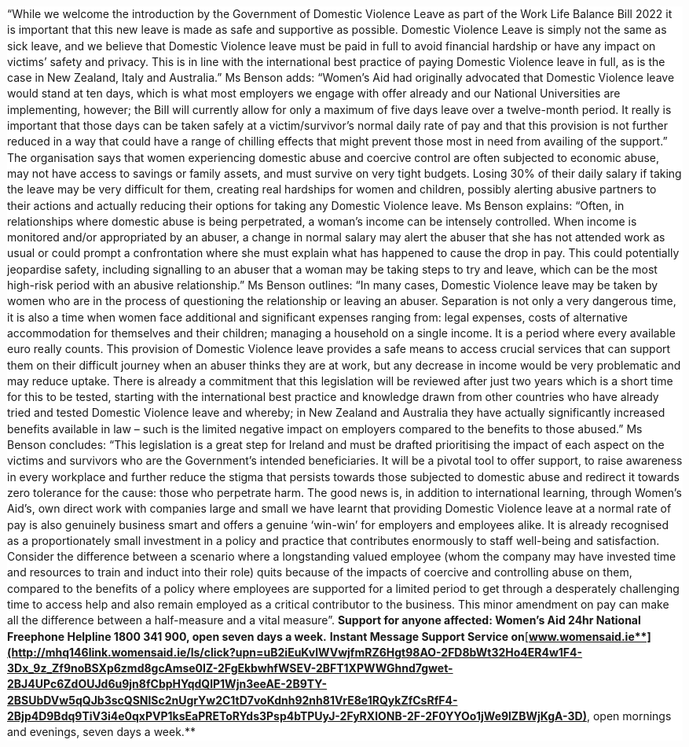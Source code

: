 “While we welcome the introduction by the Government of Domestic Violence Leave as part of the Work Life Balance Bill 2022 it is important that this new leave is made as safe and supportive as possible. Domestic Violence Leave is simply not the same as sick leave, and we believe that Domestic Violence leave must be paid in full to avoid financial hardship or have any impact on victims’ safety and privacy. This is in line with the international best practice of paying Domestic Violence leave in full, as is the case in New Zealand, Italy and Australia.”
Ms Benson adds:
“Women’s Aid had originally advocated that Domestic Violence leave would stand at ten days, which is what most employers we engage with offer already and our National Universities are implementing, however; the Bill will currently allow for only a maximum of five days leave over a twelve-month period. It really is important that those days can be taken safely at a victim/survivor’s normal daily rate of pay and that this provision is not further reduced in a way that could have a range of chilling effects that might prevent those most in need from availing of the support.”
The organisation says that women experiencing domestic abuse and coercive control are often subjected to economic abuse, may not have access to savings or family assets, and must survive on very tight budgets. Losing 30% of their daily salary if taking the leave may be very difficult for them, creating real hardships for women and children, possibly alerting abusive partners to their actions and actually reducing their options for taking any Domestic Violence leave.
Ms Benson explains:
“Often, in relationships where domestic abuse is being perpetrated, a woman’s income can be intensely controlled. When income is monitored and/or appropriated by an abuser, a change in normal salary may alert the abuser that she has not attended work as usual or could prompt a confrontation where she must explain what has happened to cause the drop in pay. This could potentially jeopardise safety, including signalling to an abuser that a woman may be taking steps to try and leave, which can be the most high-risk period with an abusive relationship.”
Ms Benson outlines:
“In many cases, Domestic Violence leave may be taken by women who are in the process of questioning the relationship or leaving an abuser. Separation is not only a very dangerous time, it is also a time when women face additional and significant expenses ranging from: legal expenses, costs of alternative accommodation for themselves and their children; managing a household on a single income. It is a period where every available euro really counts. This provision of Domestic Violence leave provides a safe means to access crucial services that can support them on their difficult journey when an abuser thinks they are at work, but any decrease in income would be very problematic and may reduce uptake.
There is already a commitment that this legislation will be reviewed after just two years which is a short time for this to be tested, starting with the international best practice and knowledge drawn from other countries who have already tried and tested Domestic Violence leave and whereby; in New Zealand and Australia they have actually significantly increased benefits available in law – such is the limited negative impact on employers compared to the benefits to those abused.”
Ms Benson concludes:
“This legislation is a great step for Ireland and must be drafted prioritising the impact of each aspect on the victims and survivors who are the Government’s intended beneficiaries. It will be a pivotal tool to offer support, to raise awareness in every workplace and further reduce the stigma that persists towards those subjected to domestic abuse and redirect it towards zero tolerance for the cause: those who perpetrate harm.
The good news is, in addition to international learning, through Women’s Aid’s, own direct work with companies large and small we have learnt that providing Domestic Violence leave at a normal rate of pay is also genuinely business smart and offers a genuine ‘win-win’ for employers and employees alike. It is already recognised as a proportionately small investment in a policy and practice that contributes enormously to staff well-being and satisfaction.
Consider the difference between a scenario where a longstanding valued employee (whom the company may have invested time and resources to train and induct into their role) quits because of the impacts of coercive and controlling abuse on them, compared to the benefits of a policy where employees are supported for a limited period to get through a desperately challenging time to access help and also remain employed as a critical contributor to the business. This minor amendment on pay can make all the difference between a half-measure and a vital measure”.
**Support for anyone affected: Women’s Aid 24hr National Freephone Helpline 1800 341 900, open seven days a week.**
**Instant Message Support Service on**[**www.womensaid.ie**](http://mhq146link.womensaid.ie/ls/click?upn=uB2iEuKvlWVwjfmRZ6Hgt98AO-2FD8bWt32Ho4ER4w1F4-3Dx_9z_Zf9noBSXp6zmd8gcAmse0IZ-2FgEkbwhfWSEV-2BFT1XPWWGhnd7gwet-2BJ4UPc6ZdOUJd6u9jn8fCbpHYqdQlP1Wjn3eeAE-2B9TY-2BSUbDVw5qQJb3scQSNlSc2nUgrYw2C1tD7voKdnh92nh81VrE8e1RQykZfCsRfF4-2Bjp4D9Bdq9TiV3i4e0qxPVP1ksEaPREToRYds3Psp4bTPUyJ-2FyRXlONB-2F-2F0YYOo1jWe9lZBWjKgA-3D)**, open mornings and evenings, seven days a week.**